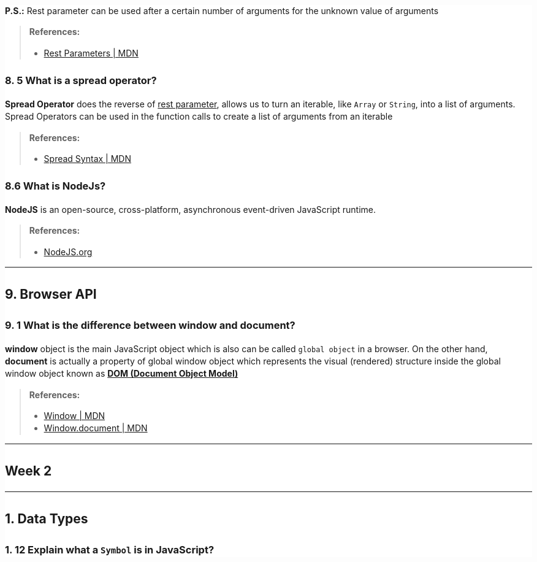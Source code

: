 **P.S.:** Rest parameter can be used after a certain number of arguments for the unknown value of arguments

> **References:**
>
> - [Rest Parameters | MDN](https://developer.mozilla.org/en-US/docs/Web/JavaScript/Reference/Functions/rest_parameters)

### **8. 5 What is a spread operator?**

**Spread Operator** does the reverse of [rest parameter](#8-4-what-is-a-rest-parameter), allows us to turn an iterable, like `Array` or `String`, into a list of arguments. Spread Operators can be used in the function calls to create a list of arguments from an iterable

> **References:**
>
> - [Spread Syntax | MDN](https://developer.mozilla.org/en-US/docs/Web/JavaScript/Reference/Operators/Spread_syntax)

### **8.6 What is NodeJs?**

**NodeJS** is an open-source, cross-platform, asynchronous event-driven JavaScript runtime.

> **References:**
>
> - [NodeJS.org](https://nodejs.org/en/about/)

---

## **9. Browser API**

### **9. 1 What is the difference between window and document?**

**window** object is the main JavaScript object which is also can be called `global object` in a browser. On the other hand, **document** is actually a property of global window object which represents the visual (rendered) structure inside the global window object known as [**DOM (Document Object Model)**](https://developer.mozilla.org/en-US/docs/Web/API/Document_Object_Model)

> **References:**
>
> - [Window | MDN](https://developer.mozilla.org/en-US/docs/Web/API/Window)
> - [Window.document | MDN](https://developer.mozilla.org/en-US/docs/Web/API/Window)

---

## **Week 2**

---

## **1. Data Types**

### **1. 12 Explain what a `Symbol` is in JavaScript?**
